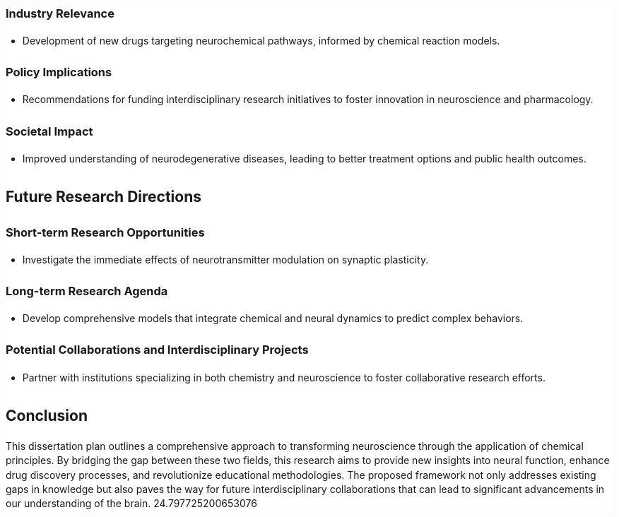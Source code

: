 ### Industry Relevance
- Development of new drugs targeting neurochemical pathways, informed by chemical reaction models.

### Policy Implications
- Recommendations for funding interdisciplinary research initiatives to foster innovation in neuroscience and pharmacology.

### Societal Impact
- Improved understanding of neurodegenerative diseases, leading to better treatment options and public health outcomes.

## Future Research Directions

### Short-term Research Opportunities
- Investigate the immediate effects of neurotransmitter modulation on synaptic plasticity.

### Long-term Research Agenda
- Develop comprehensive models that integrate chemical and neural dynamics to predict complex behaviors.

### Potential Collaborations and Interdisciplinary Projects
- Partner with institutions specializing in both chemistry and neuroscience to foster collaborative research efforts.

## Conclusion
This dissertation plan outlines a comprehensive approach to transforming neuroscience through the application of chemical principles. By bridging the gap between these two fields, this research aims to provide new insights into neural function, enhance drug discovery processes, and revolutionize educational methodologies. The proposed framework not only addresses existing gaps in knowledge but also paves the way for future interdisciplinary collaborations that can lead to significant advancements in our understanding of the brain. 24.797725200653076